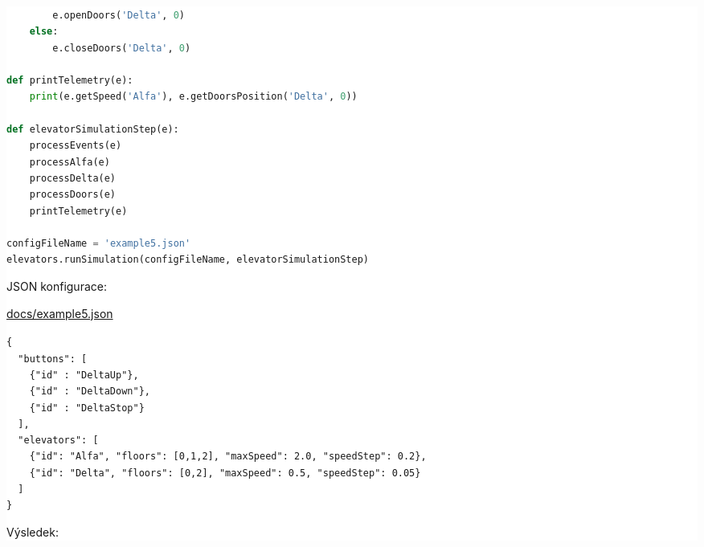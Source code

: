 ```python
        e.openDoors('Delta', 0)
    else:
        e.closeDoors('Delta', 0)

def printTelemetry(e):
    print(e.getSpeed('Alfa'), e.getDoorsPosition('Delta', 0))

def elevatorSimulationStep(e):
    processEvents(e)
    processAlfa(e)
    processDelta(e)
    processDoors(e)
    printTelemetry(e)
    
configFileName = 'example5.json'
elevators.runSimulation(configFileName, elevatorSimulationStep)
```

JSON konfigurace:

[docs/example5.json](/docs/example5.json)

```
{
  "buttons": [
    {"id" : "DeltaUp"},
    {"id" : "DeltaDown"},
    {"id" : "DeltaStop"}
  ],
  "elevators": [
    {"id": "Alfa", "floors": [0,1,2], "maxSpeed": 2.0, "speedStep": 0.2},
    {"id": "Delta", "floors": [0,2], "maxSpeed": 0.5, "speedStep": 0.05}
  ]
}
```

Výsledek:
